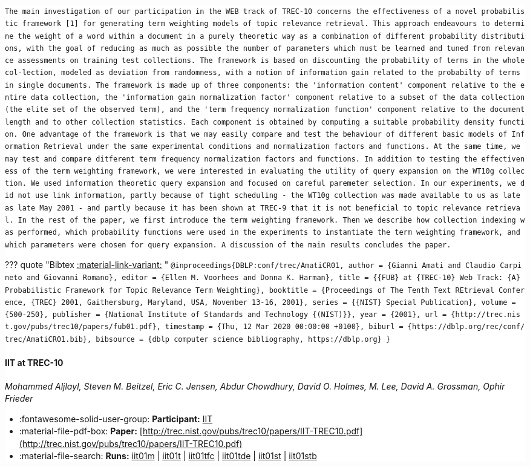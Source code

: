 	The main investigation of our participation in the WEB track of TREC-10 concerns the effectiveness of a novel probabilistic framework [1] for generating term weighting models of topic relevance retrieval. This approach endeavours to determine the weight of a word within a document in a purely theoretic way as a combination of different probability distributions, with the goal of reducing as much as possible the number of parameters which must be learned and tuned from relevance assessments on training test collections. The framework is based on discounting the probability of terms in the whole col-lection, modeled as deviation from randomness, with a notion of information gain related to the probabilty of terms in single documents. The framework is made up of three components: the 'information content' component relative to the entire data collection, the 'information gain normalization factor' component relative to a subset of the data collection (the elite set of the observed term), and the 'term frequency normalization function' component relative to the document length and to other collection statistics. Each component is obtained by computing a suitable probability density function. One advantage of the framework is that we may easily compare and test the behaviour of different basic models of Information Retrieval under the same experimental conditions and normalization factors and functions. At the same time, we may test and compare ditferent term frequency normalization factors and functions. In addition to testing the effectiveness of the term weighting framework, we were interested in evaluating the utility of query expansion on the WT10g collection. We used information theoretic query expansion and focused on careful paremeter selection. In our experiments, we did not use link information, partly because of tight scheduling - the WT10g collection was made available to us as late as late May 2001 - and partly because it has been shown at TREC-9 that it is not beneficial to topic relevance retrieval. In the rest of the paper, we first introduce the term weighting framework. Then we describe how collection indexing was performed, which probability functions were used in the experiments to instantiate the term weighting framework, and which parameters were chosen for query expansion. A discussion of the main results concludes the paper.
	

??? quote "Bibtex [:material-link-variant:](https://dblp.org/rec/conf/trec/AmatiCR01.bib) "
	```
	@inproceedings{DBLP:conf/trec/AmatiCR01,
		author = {Gianni Amati and Claudio Carpineto and Giovanni Romano},
		editor = {Ellen M. Voorhees and Donna K. Harman},
		title = {{FUB} at {TREC-10} Web Track: {A} Probabilistic Framework for Topic Relevance Term Weighting},
		booktitle = {Proceedings of The Tenth Text REtrieval Conference, {TREC} 2001, Gaithersburg, Maryland, USA, November 13-16, 2001},
		series = {{NIST} Special Publication},
		volume = {500-250},
		publisher = {National Institute of Standards and Technology {(NIST)}},
		year = {2001},
		url = {http://trec.nist.gov/pubs/trec10/papers/fub01.pdf},
		timestamp = {Thu, 12 Mar 2020 00:00:00 +0100},
		biburl = {https://dblp.org/rec/conf/trec/AmatiCR01.bib},
		bibsource = {dblp computer science bibliography, https://dblp.org}
	}
	```

#### IIT at TREC-10

_Mohammed Aljlayl, Steven M. Beitzel, Eric C. Jensen, Abdur Chowdhury, David O. Holmes, M. Lee, David A. Grossman, Ophir Frieder_

- :fontawesome-solid-user-group: **Participant:** [IIT](./participants.md#iit)
- :material-file-pdf-box: **Paper:** [http://trec.nist.gov/pubs/trec10/papers/IIT-TREC10.pdf](http://trec.nist.gov/pubs/trec10/papers/IIT-TREC10.pdf)
- :material-file-search: **Runs:** [iit01m](./runs.md#iit01m) | [iit01t](./runs.md#iit01t) | [iit01tfc](./runs.md#iit01tfc) | [iit01tde](./runs.md#iit01tde) | [iit01st](./runs.md#iit01st) | [iit01stb](./runs.md#iit01stb)
